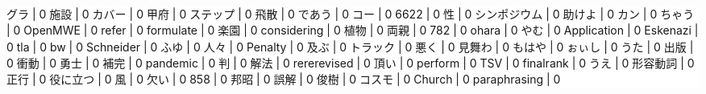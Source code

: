 グラ | 0
施設 | 0
カバー | 0
甲府 | 0
ステップ | 0
飛散 | 0
であう | 0
コー | 0
6622 | 0
性 | 0
シンポジウム | 0
助けよ | 0
カン | 0
ちゃう | 0
OpenMWE | 0
refer | 0
formulate | 0
楽園 | 0
considering | 0
植物 | 0
両親 | 0
782 | 0
ohara | 0
やむ | 0
Application | 0
Eskenazi | 0
tla | 0
bw | 0
Schneider | 0
ふゆ | 0
人々 | 0
Penalty | 0
及ぶ | 0
トラック | 0
悪く | 0
見舞わ | 0
もはや | 0
ぉぃし | 0
うた | 0
出版 | 0
衝動 | 0
勇士 | 0
補完 | 0
pandemic | 0
判 | 0
解法 | 0
rererevised | 0
頂い | 0
perform | 0
TSV | 0
finalrank | 0
うえ | 0
形容動詞 | 0
正行 | 0
役に立つ | 0
風 | 0
欠い | 0
858 | 0
邦昭 | 0
誤解 | 0
俊樹 | 0
コスモ | 0
Church | 0
paraphrasing | 0